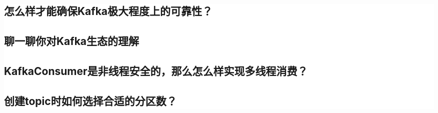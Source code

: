 ## 怎么样才能确保Kafka极大程度上的可靠性？
## 聊一聊你对Kafka生态的理解
## KafkaConsumer是非线程安全的，那么怎么样实现多线程消费？
## 创建topic时如何选择合适的分区数？
